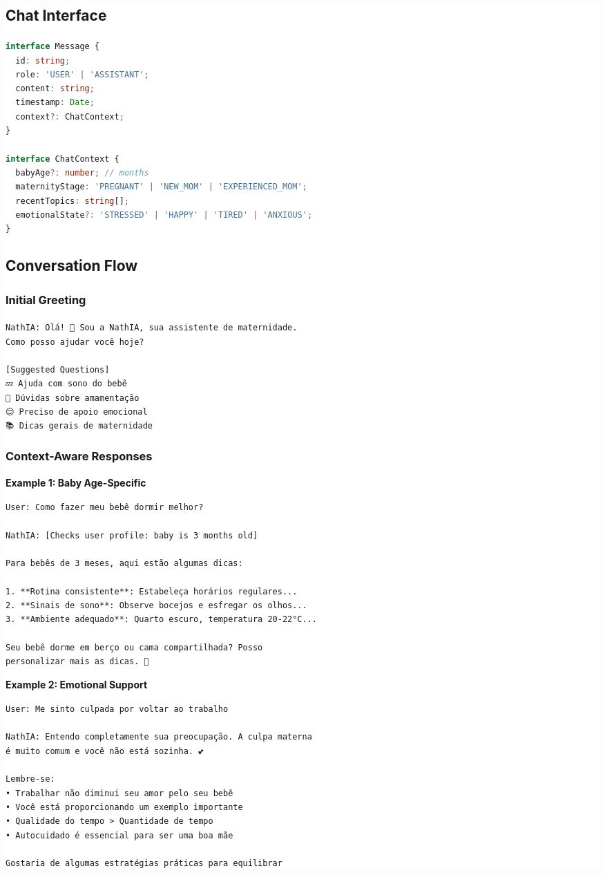 ## Chat Interface

```typescript
interface Message {
  id: string;
  role: 'USER' | 'ASSISTANT';
  content: string;
  timestamp: Date;
  context?: ChatContext;
}

interface ChatContext {
  babyAge?: number; // months
  maternityStage: 'PREGNANT' | 'NEW_MOM' | 'EXPERIENCED_MOM';
  recentTopics: string[];
  emotionalState?: 'STRESSED' | 'HAPPY' | 'TIRED' | 'ANXIOUS';
}
```

## Conversation Flow

### Initial Greeting
```
NathIA: Olá! 👋 Sou a NathIA, sua assistente de maternidade. 
Como posso ajudar você hoje?

[Suggested Questions]
💤 Ajuda com sono do bebê
🤱 Dúvidas sobre amamentação
😌 Preciso de apoio emocional
📚 Dicas gerais de maternidade
```

### Context-Aware Responses
**Example 1: Baby Age-Specific**
```
User: Como fazer meu bebê dormir melhor?

NathIA: [Checks user profile: baby is 3 months old]

Para bebês de 3 meses, aqui estão algumas dicas:

1. **Rotina consistente**: Estabeleça horários regulares...
2. **Sinais de sono**: Observe bocejos e esfregar os olhos...
3. **Ambiente adequado**: Quarto escuro, temperatura 20-22°C...

Seu bebê dorme em berço ou cama compartilhada? Posso 
personalizar mais as dicas. 💙
```

**Example 2: Emotional Support**
```
User: Me sinto culpada por voltar ao trabalho

NathIA: Entendo completamente sua preocupação. A culpa materna 
é muito comum e você não está sozinha. 💕

Lembre-se:
• Trabalhar não diminui seu amor pelo seu bebê
• Você está proporcionando um exemplo importante
• Qualidade do tempo > Quantidade de tempo
• Autocuidado é essencial para ser uma boa mãe

Gostaria de algumas estratégias práticas para equilibrar 
```